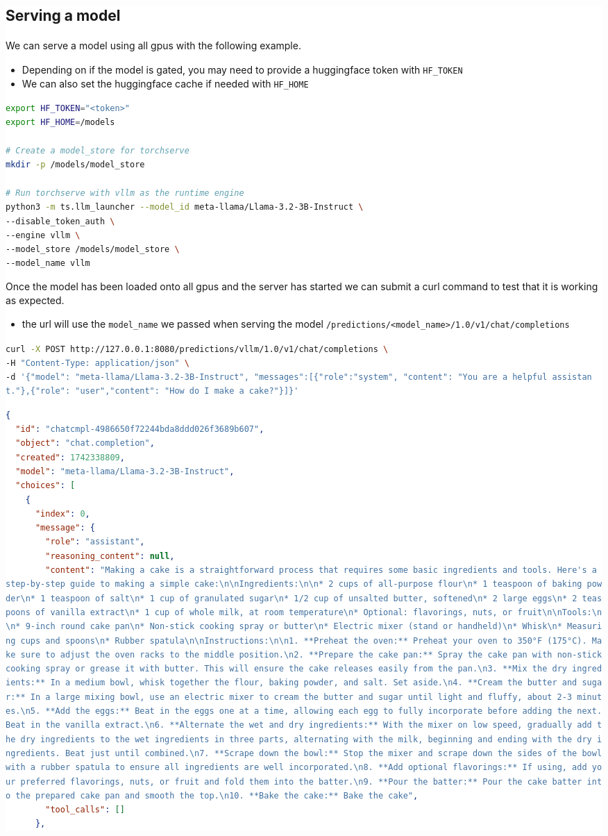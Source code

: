 ## Serving a model 
We can serve a model using all gpus with the following example. 
- Depending on if the model is gated, you may need to provide a huggingface token with `HF_TOKEN`
- We can also set the huggingface cache if needed with `HF_HOME`
```bash
export HF_TOKEN="<token>"
export HF_HOME=/models

# Create a model_store for torchserve
mkdir -p /models/model_store

# Run torchserve with vllm as the runtime engine
python3 -m ts.llm_launcher --model_id meta-llama/Llama-3.2-3B-Instruct \
--disable_token_auth \
--engine vllm \
--model_store /models/model_store \
--model_name vllm
```
Once the model has been loaded onto all gpus and the server has started we can submit a curl command to test that it is working as expected. 
- the url will use the `model_name` we passed when serving the model `/predictions/<model_name>/1.0/v1/chat/completions`
```bash
curl -X POST http://127.0.0.1:8080/predictions/vllm/1.0/v1/chat/completions \
-H "Content-Type: application/json" \
-d '{"model": "meta-llama/Llama-3.2-3B-Instruct", "messages":[{"role":"system", "content": "You are a helpful assistant."},{"role": "user","content": "How do I make a cake?"}]}'
```
```json
{
  "id": "chatcmpl-4986650f72244bda8ddd026f3689b607",
  "object": "chat.completion",
  "created": 1742338809,
  "model": "meta-llama/Llama-3.2-3B-Instruct",
  "choices": [
    {
      "index": 0,
      "message": {
        "role": "assistant",
        "reasoning_content": null,
        "content": "Making a cake is a straightforward process that requires some basic ingredients and tools. Here's a step-by-step guide to making a simple cake:\n\nIngredients:\n\n* 2 cups of all-purpose flour\n* 1 teaspoon of baking powder\n* 1 teaspoon of salt\n* 1 cup of granulated sugar\n* 1/2 cup of unsalted butter, softened\n* 2 large eggs\n* 2 teaspoons of vanilla extract\n* 1 cup of whole milk, at room temperature\n* Optional: flavorings, nuts, or fruit\n\nTools:\n\n* 9-inch round cake pan\n* Non-stick cooking spray or butter\n* Electric mixer (stand or handheld)\n* Whisk\n* Measuring cups and spoons\n* Rubber spatula\n\nInstructions:\n\n1. **Preheat the oven:** Preheat your oven to 350°F (175°C). Make sure to adjust the oven racks to the middle position.\n2. **Prepare the cake pan:** Spray the cake pan with non-stick cooking spray or grease it with butter. This will ensure the cake releases easily from the pan.\n3. **Mix the dry ingredients:** In a medium bowl, whisk together the flour, baking powder, and salt. Set aside.\n4. **Cream the butter and sugar:** In a large mixing bowl, use an electric mixer to cream the butter and sugar until light and fluffy, about 2-3 minutes.\n5. **Add the eggs:** Beat in the eggs one at a time, allowing each egg to fully incorporate before adding the next. Beat in the vanilla extract.\n6. **Alternate the wet and dry ingredients:** With the mixer on low speed, gradually add the dry ingredients to the wet ingredients in three parts, alternating with the milk, beginning and ending with the dry ingredients. Beat just until combined.\n7. **Scrape down the bowl:** Stop the mixer and scrape down the sides of the bowl with a rubber spatula to ensure all ingredients are well incorporated.\n8. **Add optional flavorings:** If using, add your preferred flavorings, nuts, or fruit and fold them into the batter.\n9. **Pour the batter:** Pour the cake batter into the prepared cake pan and smooth the top.\n10. **Bake the cake:** Bake the cake",
        "tool_calls": []
      },
```